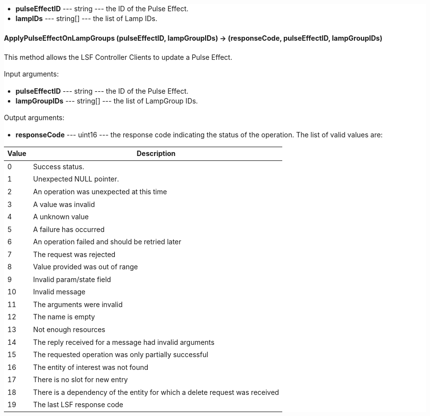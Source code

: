   * **pulseEffectID** --- string --- the ID of the Pulse Effect.
  * **lampIDs** --- string[] --- the list of Lamp IDs.

#### ApplyPulseEffectOnLampGroups (pulseEffectID, lampGroupIDs) -> (responseCode, pulseEffectID, lampGroupIDs)

This method allows the LSF Controller Clients to update a Pulse Effect. 

Input arguments:

  * **pulseEffectID** --- string --- the ID of the Pulse Effect.
  * **lampGroupIDs** --- string[] --- the list of LampGroup IDs.

Output arguments:

  * **responseCode** --- uint16 --- the response code indicating the status of the operation. The list of valid
    values are:

| Value | Description                                                       		|
|-------|-------------------------------------------------------------------------------|
| 0     | Success status.                                                   		|
| 1     | Unexpected NULL pointer.                                          		|
| 2     | An operation was unexpected at this time                          		|
| 3     | A value was invalid                                               		|
| 4     | A unknown value                                                   		|
| 5     | A failure has occurred                                            		|
| 6     | An operation failed and should be retried later                   		|
| 7     | The request was rejected                                          		|
| 8     | Value provided was out of range                                   		|
| 9     | Invalid param/state field                                         		|
| 10    | Invalid message                                                   		|
| 11    | The arguments were invalid                                        		|
| 12    | The name is empty                          					|
| 13    | Not enough resources                                               		|
| 14    | The reply received for a message had invalid arguments                        |
| 15    | The requested operation was only partially successful                         |
| 16    | The entity of interest was not found                   			|
| 17    | There is no slot for new entry                                              	|
| 18    | There is a dependency of the entity for which a delete request was received   |
| 19    | The last LSF response code                                         		|
